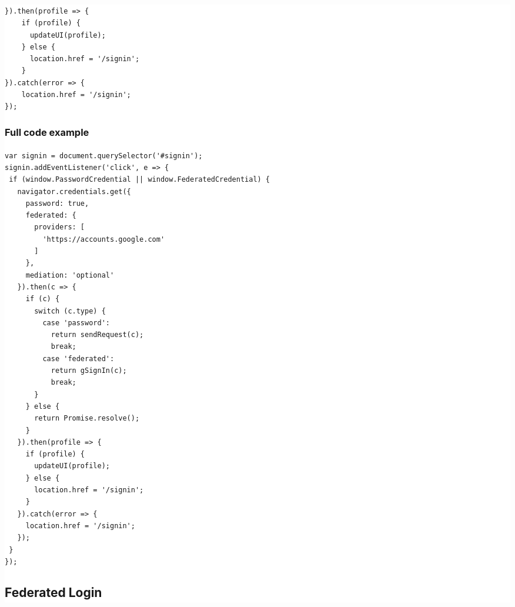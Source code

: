 <div class="clearfix"></div>

    }).then(profile => {
        if (profile) {
          updateUI(profile);
        } else {
          location.href = '/signin';
        }
    }).catch(error => {
        location.href = '/signin';
    });

### Full code example

    var signin = document.querySelector('#signin');
    signin.addEventListener('click', e => {
     if (window.PasswordCredential || window.FederatedCredential) {
       navigator.credentials.get({
         password: true,
         federated: {
           providers: [
             'https://accounts.google.com'
           ]
         },
         mediation: 'optional'
       }).then(c => {
         if (c) {
           switch (c.type) {
             case 'password':
               return sendRequest(c);
               break;
             case 'federated':
               return gSignIn(c);
               break;
           }
         } else {
           return Promise.resolve();
         }
       }).then(profile => {
         if (profile) {
           updateUI(profile);
         } else {
           location.href = '/signin';
         }
       }).catch(error => {
         location.href = '/signin';
       });
     }
    });

## Federated Login
